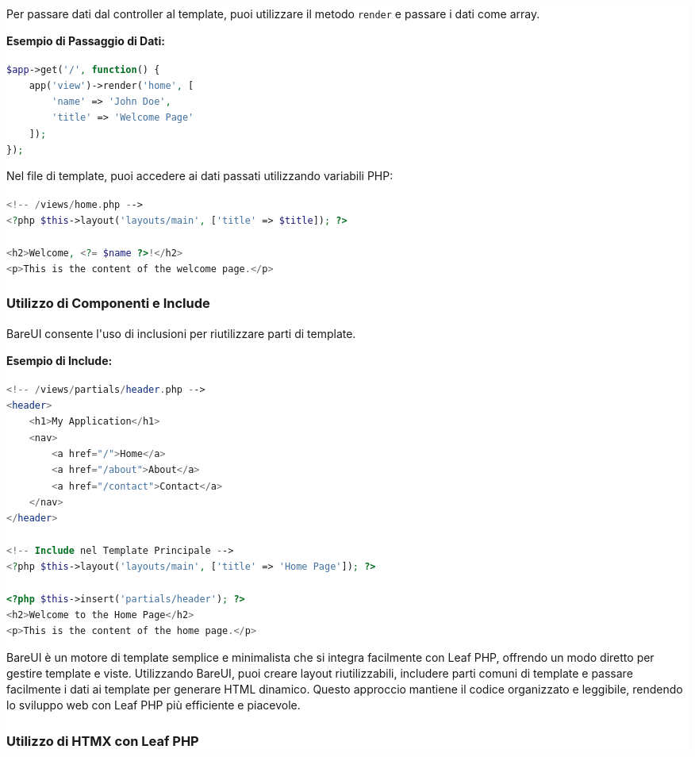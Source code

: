 Per passare dati dal controller al template, puoi utilizzare il metodo `render` e passare i dati come array.

**Esempio di Passaggio di Dati:**

```php
$app->get('/', function() {
    app('view')->render('home', [
        'name' => 'John Doe',
        'title' => 'Welcome Page'
    ]);
});
```

Nel file di template, puoi accedere ai dati passati utilizzando variabili PHP:

```php
<!-- /views/home.php -->
<?php $this->layout('layouts/main', ['title' => $title]); ?>

<h2>Welcome, <?= $name ?>!</h2>
<p>This is the content of the welcome page.</p>
```

### Utilizzo di Componenti e Include

BareUI consente l'uso di inclusioni per riutilizzare parti di template.

**Esempio di Include:**

```php
<!-- /views/partials/header.php -->
<header>
    <h1>My Application</h1>
    <nav>
        <a href="/">Home</a>
        <a href="/about">About</a>
        <a href="/contact">Contact</a>
    </nav>
</header>

<!-- Include nel Template Principale -->
<?php $this->layout('layouts/main', ['title' => 'Home Page']); ?>

<?php $this->insert('partials/header'); ?>
<h2>Welcome to the Home Page</h2>
<p>This is the content of the home page.</p>
```

BareUI è un motore di template semplice e minimalista che si integra facilmente con Leaf PHP, offrendo un modo diretto per gestire template e viste. Utilizzando BareUI, puoi creare layout riutilizzabili, includere parti comuni di template e passare facilmente i dati ai template per generare HTML dinamico. Questo approccio mantiene il codice organizzato e leggibile, rendendo lo sviluppo web con Leaf PHP più efficiente e piacevole.

### Utilizzo di HTMX con Leaf PHP
